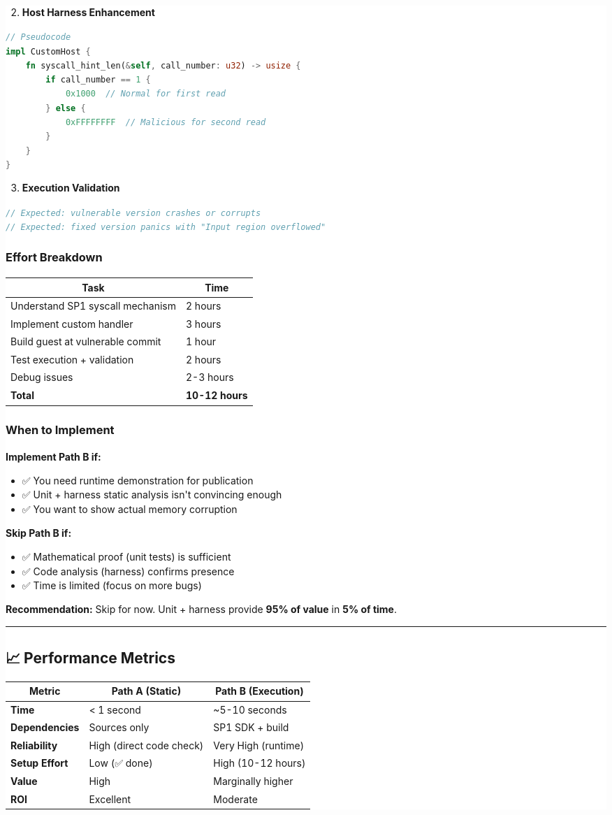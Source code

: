 2. **Host Harness Enhancement**
```rust
// Pseudocode
impl CustomHost {
    fn syscall_hint_len(&self, call_number: u32) -> usize {
        if call_number == 1 {
            0x1000  // Normal for first read
        } else {
            0xFFFFFFFF  // Malicious for second read
        }
    }
}
```

3. **Execution Validation**
```rust
// Expected: vulnerable version crashes or corrupts
// Expected: fixed version panics with "Input region overflowed"
```

### Effort Breakdown

| Task | Time |
|------|------|
| Understand SP1 syscall mechanism | 2 hours |
| Implement custom handler | 3 hours |
| Build guest at vulnerable commit | 1 hour |
| Test execution + validation | 2 hours |
| Debug issues | 2-3 hours |
| **Total** | **10-12 hours** |

### When to Implement

**Implement Path B if:**
- ✅ You need runtime demonstration for publication
- ✅ Unit + harness static analysis isn't convincing enough
- ✅ You want to show actual memory corruption

**Skip Path B if:**
- ✅ Mathematical proof (unit tests) is sufficient
- ✅ Code analysis (harness) confirms presence
- ✅ Time is limited (focus on more bugs)

**Recommendation:** Skip for now. Unit + harness provide **95% of value** in **5% of time**.

---

## 📈 Performance Metrics

| Metric | Path A (Static) | Path B (Execution) |
|--------|-----------------|---------------------|
| **Time** | < 1 second | ~5-10 seconds |
| **Dependencies** | Sources only | SP1 SDK + build |
| **Reliability** | High (direct code check) | Very High (runtime) |
| **Setup Effort** | Low (✅ done) | High (10-12 hours) |
| **Value** | High | Marginally higher |
| **ROI** | Excellent | Moderate |
